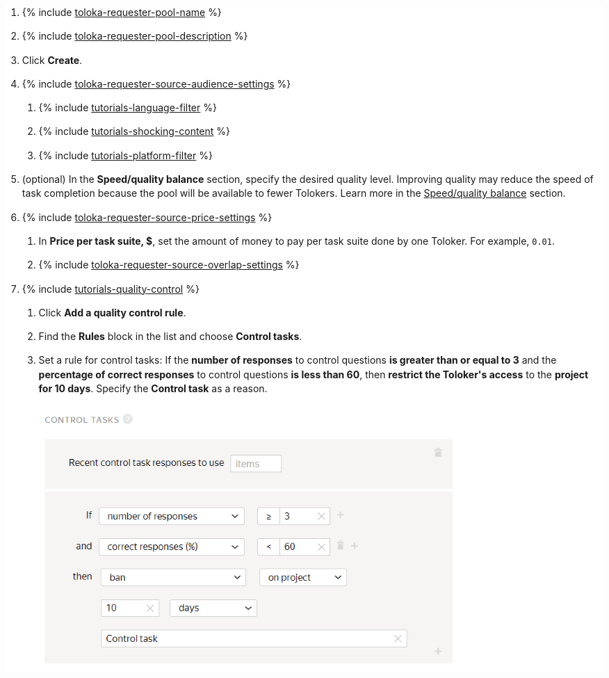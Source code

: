1. {% include [toloka-requester-pool-name](../_includes/toloka-requester-source/id-toloka-requester-source/pool-name.md) %}

1. {% include [toloka-requester-pool-description](../_includes/toloka-requester-source/id-toloka-requester-source/pool-description.md) %}

1. Click **Create**.

1. {% include [toloka-requester-source-audience-settings](../_includes/toloka-requester-source/id-toloka-requester-source/audience-settings.md) %}

    1. {% include [tutorials-language-filter](../_includes/tutorials/language-filter.md) %}

    1. {% include [tutorials-shocking-content](../_includes/tutorials/shocking-content-filter.md) %}

    1. {% include [tutorials-platform-filter](../_includes/tutorials/platform-filter.md) %}

1. (optional) In the **Speed/quality balance** section, specify the desired quality level. Improving quality may reduce the speed of task completion because the pool will be available to fewer Tolokers. Learn more in the [Speed/quality balance](../concepts/adjust.md) section.

1. {% include [toloka-requester-source-price-settings](../_includes/toloka-requester-source/id-toloka-requester-source/price-settings.md) %}

    1. In **Price per task suite, $**, set the amount of money to pay per task suite done by one Toloker. For example, `0.01`.

    1. {% include [toloka-requester-source-overlap-settings](../_includes/toloka-requester-source/id-toloka-requester-source/overlap-settings.md) %}

1. {% include [tutorials-quality-control](../_includes/tutorials/quality-control.md) %}

    1. Click **Add a quality control rule**.

    1. Find the **Rules** block in the list and choose **Control tasks**.

    1. Set a rule for control tasks: If the **number of responses** to control questions **is greater than or equal to 3** and the **percentage of correct responses** to control questions **is less than 60**, then **restrict the Toloker's access** to the **project for 10 days**. Specify the **Control task** as a reason.

        ![](../_images/tutorials/image-segmentation/wsdm-tutorial-part1-2.png)
